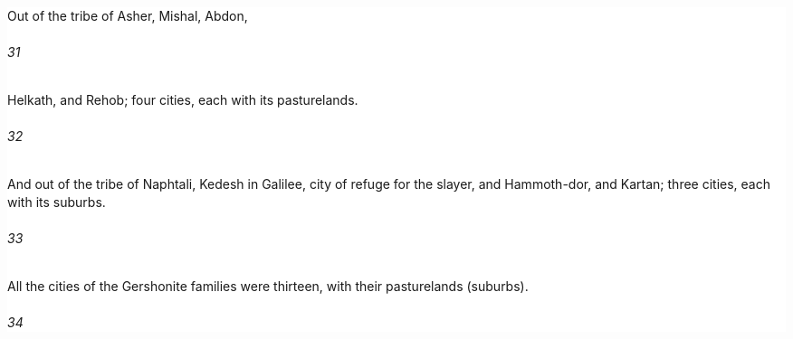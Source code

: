 Out of the tribe of Asher, Mishal, Abdon, 













###### 31 






Helkath, and Rehob; four cities, each with its pasturelands. 













###### 32 






And out of the tribe of Naphtali, Kedesh in Galilee, city of refuge for the slayer, and Hammoth-dor, and Kartan; three cities, each with its suburbs. 













###### 33 






All the cities of the Gershonite families were thirteen, with their pasturelands (suburbs). 













###### 34 




